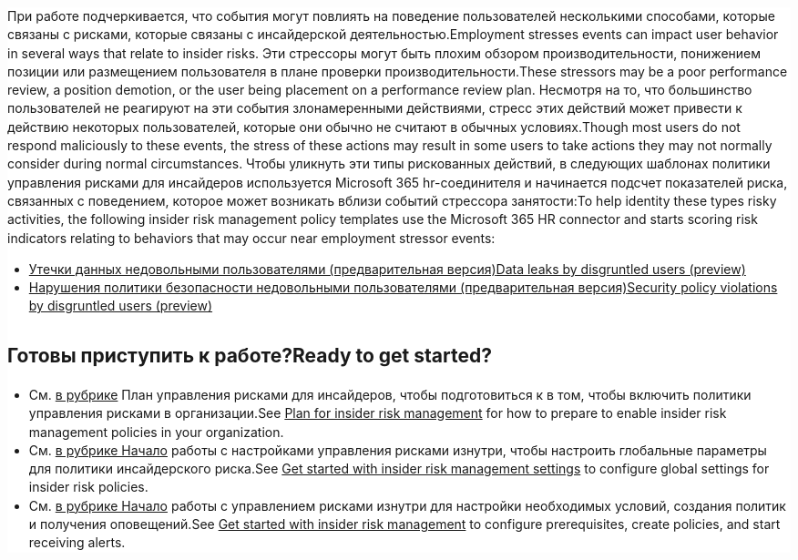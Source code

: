 <span data-ttu-id="c0b17-243">При работе подчеркивается, что события могут повлиять на поведение пользователей несколькими способами, которые связаны с рисками, которые связаны с инсайдерской деятельностью.</span><span class="sxs-lookup"><span data-stu-id="c0b17-243">Employment stresses events can impact user behavior in several ways that relate to insider risks.</span></span> <span data-ttu-id="c0b17-244">Эти стрессоры могут быть плохим обзором производительности, понижением позиции или размещением пользователя в плане проверки производительности.</span><span class="sxs-lookup"><span data-stu-id="c0b17-244">These stressors may be a poor performance review, a position demotion, or the user being placement on a performance review plan.</span></span> <span data-ttu-id="c0b17-245">Несмотря на то, что большинство пользователей не реагируют на эти события злонамеренными действиями, стресс этих действий может привести к действию некоторых пользователей, которые они обычно не считают в обычных условиях.</span><span class="sxs-lookup"><span data-stu-id="c0b17-245">Though most users do not respond maliciously to these events, the stress of these actions may result in some users to take actions they may not normally consider during normal circumstances.</span></span> <span data-ttu-id="c0b17-246">Чтобы уликнуть эти типы рискованных действий, в следующих шаблонах политики управления рисками для инсайдеров используется Microsoft 365 hr-соединителя и начинается подсчет показателей риска, связанных с поведением, которое может возникать вблизи событий стрессора занятости:</span><span class="sxs-lookup"><span data-stu-id="c0b17-246">To help identity these types risky activities, the following insider risk management policy templates use the Microsoft 365 HR connector and starts scoring risk indicators relating to behaviors that may occur near employment stressor events:</span></span>

- [<span data-ttu-id="c0b17-247">Утечки данных недовольными пользователями (предварительная версия)</span><span class="sxs-lookup"><span data-stu-id="c0b17-247">Data leaks by disgruntled users (preview)</span></span>](insider-risk-management-policies.md#data-leaks-by-disgruntled-users-preview)
- [<span data-ttu-id="c0b17-248">Нарушения политики безопасности недовольными пользователями (предварительная версия)</span><span class="sxs-lookup"><span data-stu-id="c0b17-248">Security policy violations by disgruntled users (preview)</span></span>](insider-risk-management-policies.md#security-policy-violations-by-disgruntled-users-preview)

## <a name="ready-to-get-started"></a><span data-ttu-id="c0b17-249">Готовы приступить к работе?</span><span class="sxs-lookup"><span data-stu-id="c0b17-249">Ready to get started?</span></span>

- <span data-ttu-id="c0b17-250">См. [в рубрике](insider-risk-management-plan.md) План управления рисками для инсайдеров, чтобы подготовиться к в том, чтобы включить политики управления рисками в организации.</span><span class="sxs-lookup"><span data-stu-id="c0b17-250">See [Plan for insider risk management](insider-risk-management-plan.md) for how to prepare to enable insider risk management policies in your organization.</span></span>
- <span data-ttu-id="c0b17-251">См. [в рубрике Начало](insider-risk-management-settings.md) работы с настройками управления рисками изнутри, чтобы настроить глобальные параметры для политики инсайдерского риска.</span><span class="sxs-lookup"><span data-stu-id="c0b17-251">See [Get started with insider risk management settings](insider-risk-management-settings.md) to configure global settings for insider risk policies.</span></span>
- <span data-ttu-id="c0b17-252">См. [в рубрике Начало](insider-risk-management-configure.md) работы с управлением рисками изнутри для настройки необходимых условий, создания политик и получения оповещений.</span><span class="sxs-lookup"><span data-stu-id="c0b17-252">See [Get started with insider risk management](insider-risk-management-configure.md) to configure prerequisites, create policies, and start receiving alerts.</span></span>
